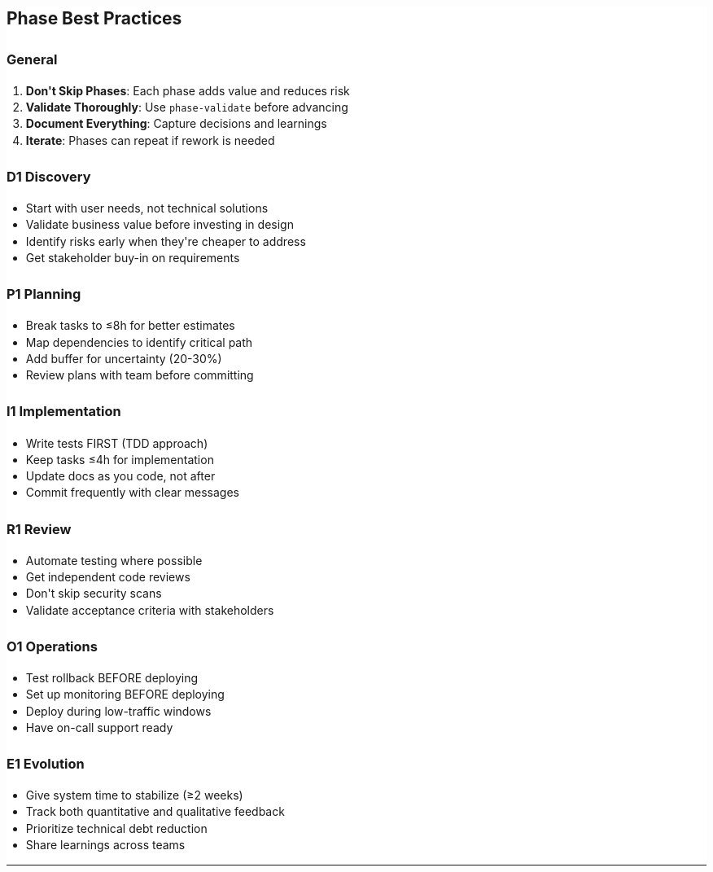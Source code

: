 
## Phase Best Practices

### General

1. **Don't Skip Phases**: Each phase adds value and reduces risk
2. **Validate Thoroughly**: Use `phase-validate` before advancing
3. **Document Everything**: Capture decisions and learnings
4. **Iterate**: Phases can repeat if rework is needed

### D1 Discovery

- Start with user needs, not technical solutions
- Validate business value before investing in design
- Identify risks early when they're cheaper to address
- Get stakeholder buy-in on requirements

### P1 Planning

- Break tasks to ≤8h for better estimates
- Map dependencies to identify critical path
- Add buffer for uncertainty (20-30%)
- Review plans with team before committing

### I1 Implementation

- Write tests FIRST (TDD approach)
- Keep tasks ≤4h for implementation
- Update docs as you code, not after
- Commit frequently with clear messages

### R1 Review

- Automate testing where possible
- Get independent code reviews
- Don't skip security scans
- Validate acceptance criteria with stakeholders

### O1 Operations

- Test rollback BEFORE deploying
- Set up monitoring BEFORE deploying
- Deploy during low-traffic windows
- Have on-call support ready

### E1 Evolution

- Give system time to stabilize (≥2 weeks)
- Track both quantitative and qualitative feedback
- Prioritize technical debt reduction
- Share learnings across teams

---